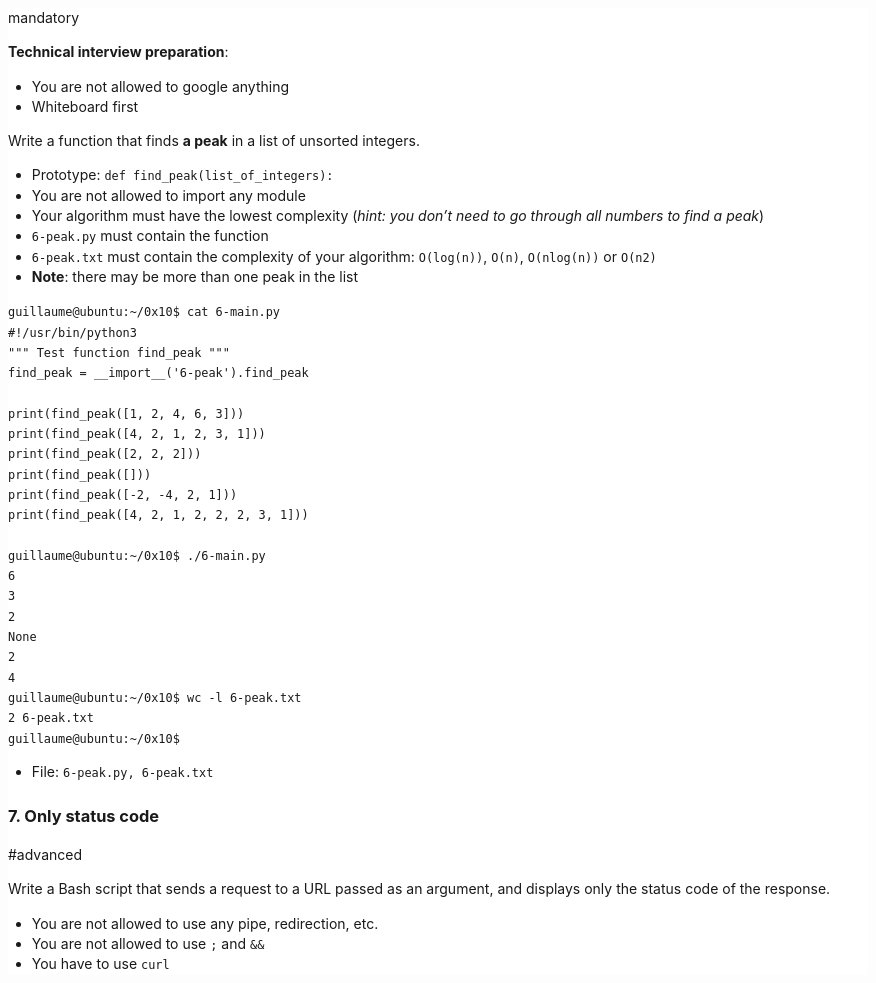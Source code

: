 mandatory

**Technical interview preparation**:

- You are not allowed to google anything
- Whiteboard first

Write a function that finds **a peak** in a list of unsorted integers.

- Prototype: `def find_peak(list_of_integers):`
- You are not allowed to import any module
- Your algorithm must have the lowest complexity (_hint: you don’t need to go through all numbers to find a peak_)
- `6-peak.py` must contain the function
- `6-peak.txt` must contain the complexity of your algorithm: `O(log(n))`, `O(n)`, `O(nlog(n))` or `O(n2)`
- **Note**: there may be more than one peak in the list

```
guillaume@ubuntu:~/0x10$ cat 6-main.py
#!/usr/bin/python3
""" Test function find_peak """
find_peak = __import__('6-peak').find_peak

print(find_peak([1, 2, 4, 6, 3]))
print(find_peak([4, 2, 1, 2, 3, 1]))
print(find_peak([2, 2, 2]))
print(find_peak([]))
print(find_peak([-2, -4, 2, 1]))
print(find_peak([4, 2, 1, 2, 2, 2, 3, 1]))

guillaume@ubuntu:~/0x10$ ./6-main.py
6
3
2
None
2
4
guillaume@ubuntu:~/0x10$ wc -l 6-peak.txt 
2 6-peak.txt
guillaume@ubuntu:~/0x10$ 
```

- File: `6-peak.py, 6-peak.txt`

### 7\. Only status code

#advanced

Write a Bash script that sends a request to a URL passed as an argument, and displays only the status code of the response.

- You are not allowed to use any pipe, redirection, etc.
- You are not allowed to use `;` and `&&`
- You have to use `curl`
